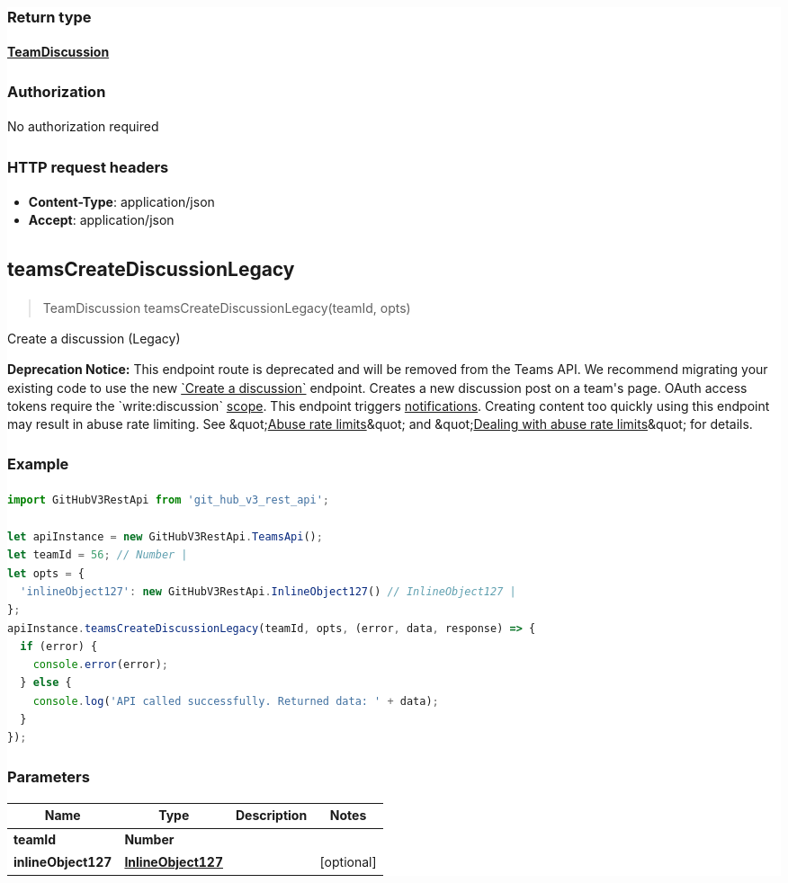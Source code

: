 ### Return type

[**TeamDiscussion**](TeamDiscussion.md)

### Authorization

No authorization required

### HTTP request headers

- **Content-Type**: application/json
- **Accept**: application/json


## teamsCreateDiscussionLegacy

> TeamDiscussion teamsCreateDiscussionLegacy(teamId, opts)

Create a discussion (Legacy)

**Deprecation Notice:** This endpoint route is deprecated and will be removed from the Teams API. We recommend migrating your existing code to use the new [&#x60;Create a discussion&#x60;](https://developer.github.com/v3/teams/discussions/#create-a-discussion) endpoint.  Creates a new discussion post on a team&#39;s page. OAuth access tokens require the &#x60;write:discussion&#x60; [scope](https://developer.github.com/apps/building-oauth-apps/understanding-scopes-for-oauth-apps/).  This endpoint triggers [notifications](https://help.github.com/articles/about-notifications/). Creating content too quickly using this endpoint may result in abuse rate limiting. See \&quot;[Abuse rate limits](https://developer.github.com/v3/#abuse-rate-limits)\&quot; and \&quot;[Dealing with abuse rate limits](https://developer.github.com/v3/guides/best-practices-for-integrators/#dealing-with-abuse-rate-limits)\&quot; for details.

### Example

```javascript
import GitHubV3RestApi from 'git_hub_v3_rest_api';

let apiInstance = new GitHubV3RestApi.TeamsApi();
let teamId = 56; // Number | 
let opts = {
  'inlineObject127': new GitHubV3RestApi.InlineObject127() // InlineObject127 | 
};
apiInstance.teamsCreateDiscussionLegacy(teamId, opts, (error, data, response) => {
  if (error) {
    console.error(error);
  } else {
    console.log('API called successfully. Returned data: ' + data);
  }
});
```

### Parameters


Name | Type | Description  | Notes
------------- | ------------- | ------------- | -------------
 **teamId** | **Number**|  | 
 **inlineObject127** | [**InlineObject127**](InlineObject127.md)|  | [optional] 
